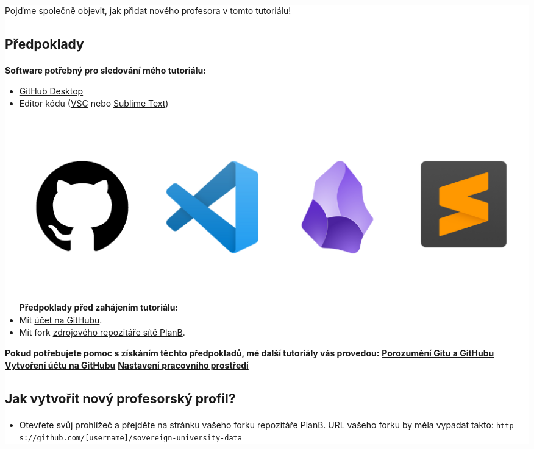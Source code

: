Pojďme společně objevit, jak přidat nového profesora v tomto tutoriálu!

## Předpoklady

**Software potřebný pro sledování mého tutoriálu:**
- [GitHub Desktop](https://desktop.github.com/)
- Editor kódu ([VSC](https://code.visualstudio.com/) nebo [Sublime Text](https://www.sublimetext.com/))
![tutorial](assets/3.webp)
**Předpoklady před zahájením tutoriálu:**
- Mít [účet na GitHubu](https://github.com/signup).
- Mít fork [zdrojového repozitáře sítě PlanB](https://github.com/DecouvreBitcoin/sovereign-university-data).

**Pokud potřebujete pomoc s získáním těchto předpokladů, mé další tutoriály vás provedou:**
**[Porozumění Gitu a GitHubu](https://planb.network/tutorials/others/basics-of-github)**
**[Vytvoření účtu na GitHubu](https://planb.network/tutorials/others/create-github-account)**
**[Nastavení pracovního prostředí](https://planb.network/tutorials/others/github-desktop-work-environment)**

## Jak vytvořit nový profesorský profil?

- Otevřete svůj prohlížeč a přejděte na stránku vašeho forku repozitáře PlanB. URL vašeho forku by měla vypadat takto: `https://github.com/[username]/sovereign-university-data`